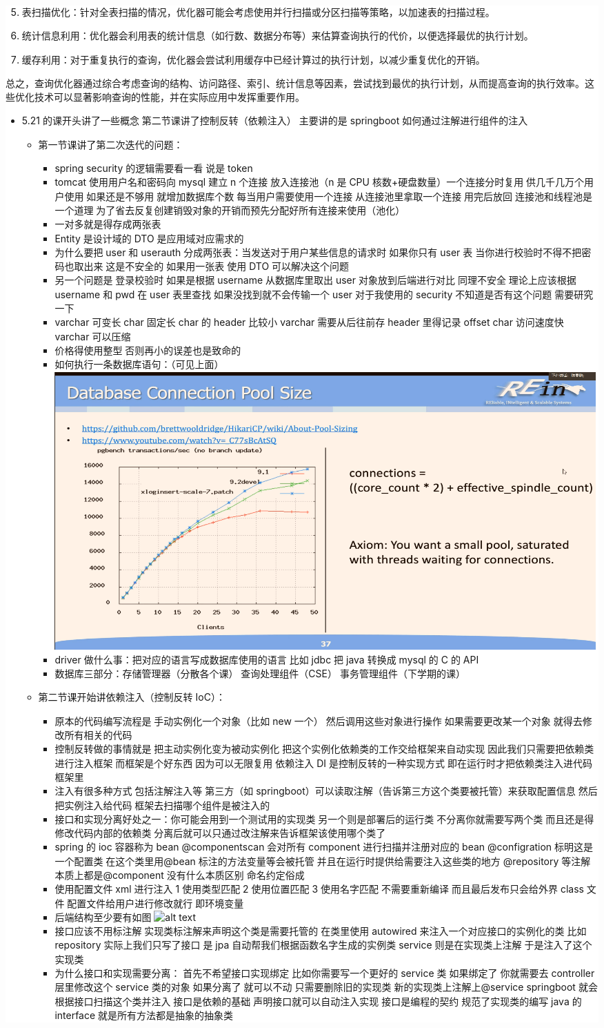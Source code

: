   5. 表扫描优化：针对全表扫描的情况，优化器可能会考虑使用并行扫描或分区扫描等策略，以加速表的扫描过程。

  6. 统计信息利用：优化器会利用表的统计信息（如行数、数据分布等）来估算查询执行的代价，以便选择最优的执行计划。

  7. 缓存利用：对于重复执行的查询，优化器会尝试利用缓存中已经计算过的执行计划，以减少重复优化的开销。

  总之，查询优化器通过综合考虑查询的结构、访问路径、索引、统计信息等因素，尝试找到最优的执行计划，从而提高查询的执行效率。这些优化技术可以显著影响查询的性能，并在实际应用中发挥重要作用。

  - 5.21 的课开头讲了一些概念 第二节课讲了控制反转（依赖注入） 主要讲的是 springboot 如何通过注解进行组件的注入

    - 第一节课讲了第二次迭代的问题：

      - spring security 的逻辑需要看一看 说是 token
      - tomcat 使用用户名和密码向 mysql 建立 n 个连接 放入连接池（n 是 CPU 核数+硬盘数量）一个连接分时复用 供几千几万个用户使用 如果还是不够用 就增加数据库个数 每当用户需要使用一个连接 从连接池里拿取一个连接 用完后放回 连接池和线程池是一个道理 为了省去反复创建销毁对象的开销而预先分配好所有连接来使用（池化）
      - 一对多就是得存成两张表
      - Entity 是设计域的 DTO 是应用域对应需求的
      - 为什么要把 user 和 userauth 分成两张表：当发送对于用户某些信息的请求时 如果你只有 user 表 当你进行校验时不得不把密码也取出来 这是不安全的 如果用一张表 使用 DTO 可以解决这个问题
      - 另一个问题是 登录校验时 如果是根据 username 从数据库里取出 user 对象放到后端进行对比 同理不安全 理论上应该根据 username 和 pwd 在 user 表里查找 如果没找到就不会传输一个 user 对于我使用的 security 不知道是否有这个问题 需要研究一下
      - varchar 可变长 char 固定长 char 的 header 比较小 varchar 需要从后往前存 header 里得记录 offset char 访问速度快 varchar 可以压缩
      - 价格得使用整型 否则再小的误差也是致命的
      - 如何执行一条数据库语句：（可见上面）
        ![alt text](image.png)
      - driver 做什么事：把对应的语言写成数据库使用的语言 比如 jdbc 把 java 转换成 mysql 的 C 的 API
      - 数据库三部分：存储管理器（分散各个课） 查询处理组件（CSE） 事务管理组件（下学期的课）

    - 第二节课开始讲依赖注入（控制反转 IoC）：

      - 原本的代码编写流程是 手动实例化一个对象（比如 new 一个） 然后调用这些对象进行操作 如果需要更改某一个对象 就得去修改所有相关的代码
      - 控制反转做的事情就是 把主动实例化变为被动实例化 把这个实例化依赖类的工作交给框架来自动实现 因此我们只需要把依赖类进行注入框架 而框架是个好东西 因为可以无限复用 依赖注入 DI 是控制反转的一种实现方式 即在运行时才把依赖类注入进代码框架里
      - 注入有很多种方式 包括注解注入等 第三方（如 springboot）可以读取注解（告诉第三方这个类要被托管）来获取配置信息 然后把实例注入给代码 框架去扫描哪个组件是被注入的
      - 接口和实现分离好处之一：你可能会用到一个测试用的实现类 另一个则是部署后的运行类 不分离你就需要写两个类 而且还是得修改代码内部的依赖类 分离后就可以只通过改注解来告诉框架该使用哪个类了
      - spring 的 ioc 容器称为 bean @componentscan 会对所有 component 进行扫描并注册对应的 bean @configration 标明这是一个配置类 在这个类里用@bean 标注的方法变量等会被托管 并且在运行时提供给需要注入这些类的地方 @repository 等注解 本质上都是@component 没有什么本质区别 命名约定俗成
      - 使用配置文件 xml 进行注入 1 使用类型匹配 2 使用位置匹配 3 使用名字匹配 不需要重新编译 而且最后发布只会给外界 class 文件 配置文件给用户进行修改就行 即环境变量
      - 后端结构至少要有如图
        ![alt text](image-1.png)
      - 接口应该不用标注解 实现类标注解来声明这个类是需要托管的 在类里使用 autowired 来注入一个对应接口的实例化的类 比如 repository 实际上我们只写了接口 是 jpa 自动帮我们根据函数名字生成的实例类 service 则是在实现类上注解 于是注入了这个实现类
      - 为什么接口和实现需要分离：
        首先不希望接口实现绑定 比如你需要写一个更好的 service 类 如果绑定了 你就需要去 controller 层里修改这个 service 类的对象 如果分离了 就可以不动 只需要删除旧的实现类 新的实现类上注解上@service springboot 就会根据接口扫描这个类并注入
        接口是依赖的基础 声明接口就可以自动注入实现 接口是编程的契约 规范了实现类的编写 java 的 interface 就是所有方法都是抽象的抽象类